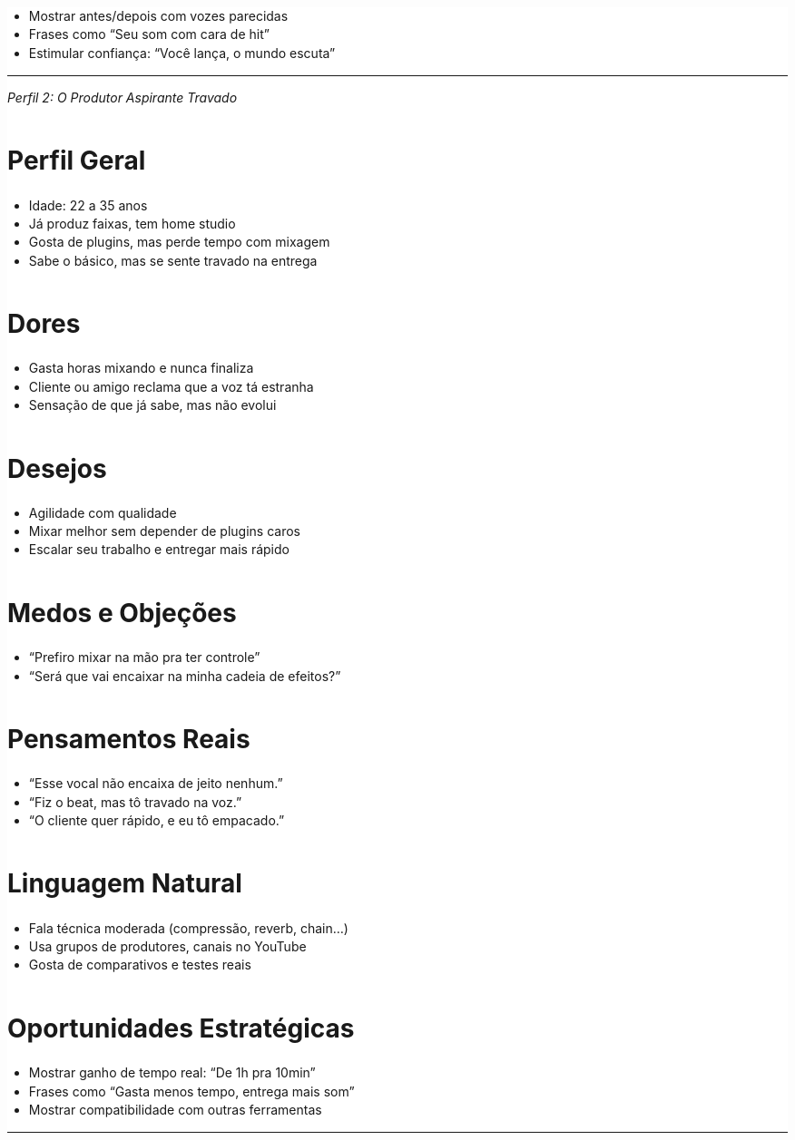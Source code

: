 * Mostrar antes/depois com vozes parecidas  
* Frases como “Seu som com cara de hit”  
* Estimular confiança: “Você lança, o mundo escuta”

---

*Perfil 2: O Produtor Aspirante Travado*

# **Perfil Geral**

* Idade: 22 a 35 anos  
* Já produz faixas, tem home studio  
* Gosta de plugins, mas perde tempo com mixagem  
* Sabe o básico, mas se sente travado na entrega

# **Dores**

* Gasta horas mixando e nunca finaliza  
* Cliente ou amigo reclama que a voz tá estranha  
* Sensação de que já sabe, mas não evolui

# **Desejos**

* Agilidade com qualidade  
* Mixar melhor sem depender de plugins caros  
* Escalar seu trabalho e entregar mais rápido

# **Medos e Objeções**

* “Prefiro mixar na mão pra ter controle”  
* “Será que vai encaixar na minha cadeia de efeitos?”

# **Pensamentos Reais**

* “Esse vocal não encaixa de jeito nenhum.”  
* “Fiz o beat, mas tô travado na voz.”  
* “O cliente quer rápido, e eu tô empacado.”

# **Linguagem Natural**

* Fala técnica moderada (compressão, reverb, chain…)  
* Usa grupos de produtores, canais no YouTube  
* Gosta de comparativos e testes reais

# **Oportunidades Estratégicas**

* Mostrar ganho de tempo real: “De 1h pra 10min”  
* Frases como “Gasta menos tempo, entrega mais som”  
* Mostrar compatibilidade com outras ferramentas

---